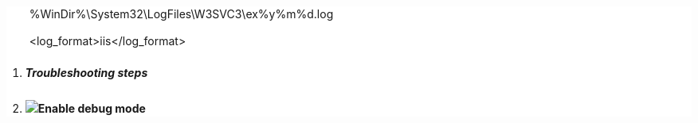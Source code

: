 










<localfile>

`    `<location>%WinDir%\System32\LogFiles\W3SVC3\ex%y%m%d.log</location>

`    `<log\_format>iis</log\_format>

</localfile>





















1. ##### <a name="_toc348891545"></a><a name="_toc349891439"></a>**Troubleshooting steps**
































1. ![](Aspose.Words.74e725a8-9807-4d94-8b20-a5fea5e2882c.005.png)**Enable debug mode**














